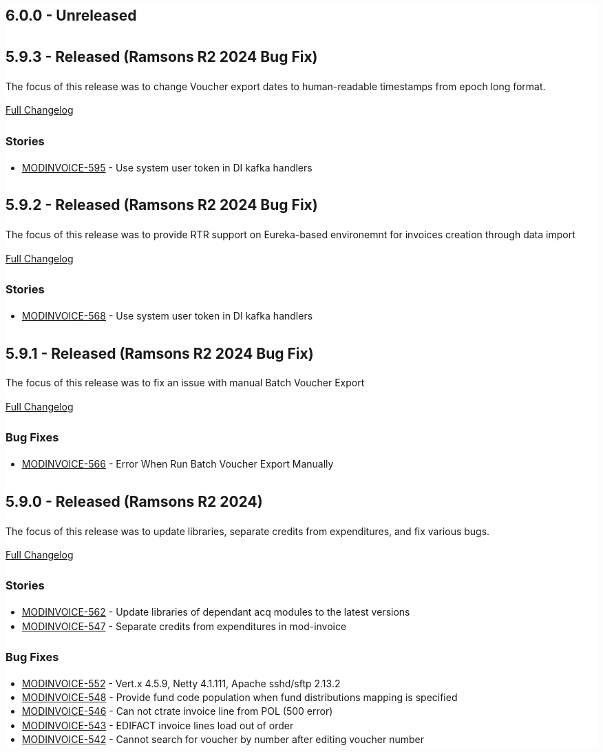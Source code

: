 ## 6.0.0 - Unreleased

## 5.9.3 - Released (Ramsons R2 2024 Bug Fix)
The focus of this release was to change Voucher export dates to human-readable timestamps from epoch long format.

[Full Changelog](https://github.com/folio-org/mod-invoice/compare/v5.9.2...v5.9.3)

### Stories
* [MODINVOICE-595](https://folio-org.atlassian.net/browse/MODINVOICE-595) - Use system user token in DI kafka handlers


## 5.9.2 - Released (Ramsons R2 2024 Bug Fix)
The focus of this release was to provide RTR support on Eureka-based environemnt for invoices creation through data import

[Full Changelog](https://github.com/folio-org/mod-invoice/compare/v5.9.1...v5.9.2)

### Stories
* [MODINVOICE-568](https://folio-org.atlassian.net/browse/MODINVOICE-568) - Use system user token in DI kafka handlers


## 5.9.1 - Released (Ramsons R2 2024 Bug Fix)
The focus of this release was to fix an issue with manual Batch Voucher Export

[Full Changelog](https://github.com/folio-org/mod-invoice/compare/v5.9.0...v5.9.1)

### Bug Fixes
* [MODINVOICE-566](https://folio-org.atlassian.net/browse/MODINVOICE-566) - Error When Run Batch Voucher Export Manually

## 5.9.0 - Released (Ramsons R2 2024)
The focus of this release was to update libraries, separate credits from expenditures, and fix various bugs.

[Full Changelog](https://github.com/folio-org/mod-invoice/compare/v5.8.0...v5.9.0)

### Stories
* [MODINVOICE-562](https://folio-org.atlassian.net/browse/MODINVOICE-562) - Update libraries of dependant acq modules to the latest versions
* [MODINVOICE-547](https://folio-org.atlassian.net/browse/MODINVOICE-547) - Separate credits from expenditures in mod-invoice

### Bug Fixes
* [MODINVOICE-552](https://folio-org.atlassian.net/browse/MODINVOICE-552) - Vert.x 4.5.9, Netty 4.1.111, Apache sshd/sftp 2.13.2
* [MODINVOICE-548](https://folio-org.atlassian.net/browse/MODINVOICE-548) - Provide fund code population when fund distributions mapping is specified
* [MODINVOICE-546](https://folio-org.atlassian.net/browse/MODINVOICE-546) - Can not ctrate invoice line from POL (500 error)
* [MODINVOICE-543](https://folio-org.atlassian.net/browse/MODINVOICE-543) - EDIFACT invoice lines load out of order
* [MODINVOICE-542](https://folio-org.atlassian.net/browse/MODINVOICE-542) - Cannot search for voucher by number after editing voucher number
